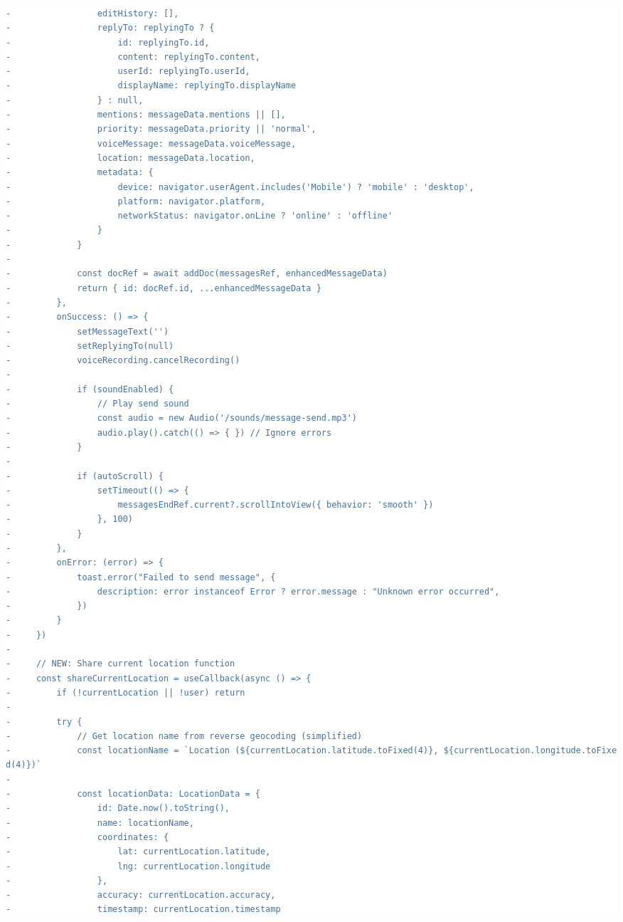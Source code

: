 ```diff
-                 editHistory: [],
-                 replyTo: replyingTo ? {
-                     id: replyingTo.id,
-                     content: replyingTo.content,
-                     userId: replyingTo.userId,
-                     displayName: replyingTo.displayName
-                 } : null,
-                 mentions: messageData.mentions || [],
-                 priority: messageData.priority || 'normal',
-                 voiceMessage: messageData.voiceMessage,
-                 location: messageData.location,
-                 metadata: {
-                     device: navigator.userAgent.includes('Mobile') ? 'mobile' : 'desktop',
-                     platform: navigator.platform,
-                     networkStatus: navigator.onLine ? 'online' : 'offline'
-                 }
-             }
- 
-             const docRef = await addDoc(messagesRef, enhancedMessageData)
-             return { id: docRef.id, ...enhancedMessageData }
-         },
-         onSuccess: () => {
-             setMessageText('')
-             setReplyingTo(null)
-             voiceRecording.cancelRecording()
- 
-             if (soundEnabled) {
-                 // Play send sound
-                 const audio = new Audio('/sounds/message-send.mp3')
-                 audio.play().catch(() => { }) // Ignore errors
-             }
- 
-             if (autoScroll) {
-                 setTimeout(() => {
-                     messagesEndRef.current?.scrollIntoView({ behavior: 'smooth' })
-                 }, 100)
-             }
-         },
-         onError: (error) => {
-             toast.error("Failed to send message", {
-                 description: error instanceof Error ? error.message : "Unknown error occurred",
-             })
-         }
-     })
- 
-     // NEW: Share current location function
-     const shareCurrentLocation = useCallback(async () => {
-         if (!currentLocation || !user) return
- 
-         try {
-             // Get location name from reverse geocoding (simplified)
-             const locationName = `Location (${currentLocation.latitude.toFixed(4)}, ${currentLocation.longitude.toFixed(4)})`
- 
-             const locationData: LocationData = {
-                 id: Date.now().toString(),
-                 name: locationName,
-                 coordinates: {
-                     lat: currentLocation.latitude,
-                     lng: currentLocation.longitude
-                 },
-                 accuracy: currentLocation.accuracy,
-                 timestamp: currentLocation.timestamp
```